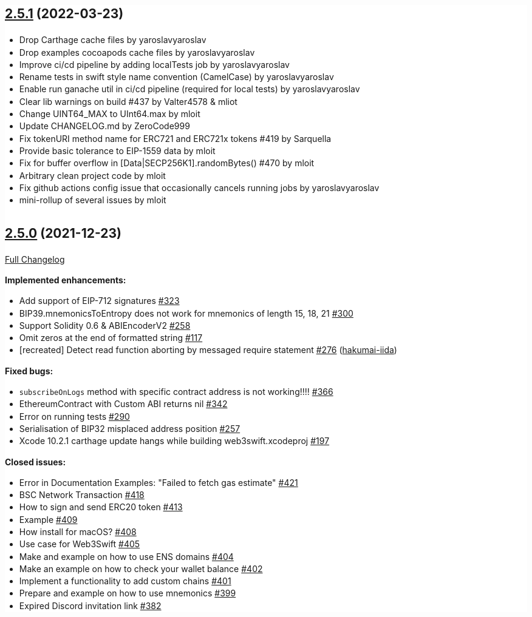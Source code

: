 ## [2.5.1](https://github.com/skywinder/web3swift/tree/2.5.1) (2022-03-23)

- Drop Carthage cache files by yaroslavyaroslav
- Drop examples cocoapods cache files by yaroslavyaroslav
- Improve ci/cd pipeline by adding localTests job by yaroslavyaroslav
- Rename tests in swift style name convention (CamelCase) by yaroslavyaroslav
- Enable run ganache util in ci/cd pipeline (required for local tests) by yaroslavyaroslav
- Clear lib warnings on build #437 by Valter4578 & mliot
- Change UINT64_MAX to UInt64.max by mloit
- Update CHANGELOG.md by ZeroCode999
- Fix tokenURI method name for ERC721 and ERC721x tokens #419 by Sarquella
- Provide basic tolerance to EIP-1559 data by mloit
- Fix for buffer overflow in [Data|SECP256K1].randomBytes() #470 by mloit
- Arbitrary clean project code by mloit
- Fix github actions config issue that occasionally cancels running jobs by yaroslavyaroslav
- mini-rollup of several issues by mloit

## [2.5.0](https://github.com/skywinder/web3swift/tree/2.5.0) (2021-12-23)

[Full Changelog](https://github.com/skywinder/web3swift/compare/2.3.0...2.5.0)

**Implemented enhancements:**

- Add support of EIP-712 signatures [\#323](https://github.com/skywinder/web3swift/issues/323)
- BIP39.mnemonicsToEntropy does not work for mnemonics of length 15, 18, 21 [\#300](https://github.com/skywinder/web3swift/issues/300)
- Support Solidity 0.6 & ABIEncoderV2 [\#258](https://github.com/skywinder/web3swift/issues/258)
- Omit zeros at the end of formatted string [\#117](https://github.com/skywinder/web3swift/issues/117)
- \[recreated\] Detect read function aborting by messaged require statement [\#276](https://github.com/skywinder/web3swift/pull/276) ([hakumai-iida](https://github.com/hakumai-iida))

**Fixed bugs:**

- `subscribeOnLogs` method with specific contract address is not working!!!! [\#366](https://github.com/skywinder/web3swift/issues/366)
- EthereumContract with Custom ABI returns nil [\#342](https://github.com/skywinder/web3swift/issues/342)
- Error on running tests [\#290](https://github.com/skywinder/web3swift/issues/290)
- Serialisation of BIP32 misplaced address position [\#257](https://github.com/skywinder/web3swift/issues/257)
- Xcode 10.2.1 carthage update hangs while building web3swift.xcodeproj [\#197](https://github.com/skywinder/web3swift/issues/197)

**Closed issues:**

- Error in Documentation Examples: "Failed to fetch gas estimate" [\#421](https://github.com/skywinder/web3swift/issues/421)
- BSC Network Transaction [\#418](https://github.com/skywinder/web3swift/issues/418)
- How to sign and send ERC20 token [\#413](https://github.com/skywinder/web3swift/issues/413)
- Example [\#409](https://github.com/skywinder/web3swift/issues/409)
- How install for macOS? [\#408](https://github.com/skywinder/web3swift/issues/408)
- Use case for Web3Swift [\#405](https://github.com/skywinder/web3swift/issues/405)
- Make and example on how to use ENS domains [\#404](https://github.com/skywinder/web3swift/issues/404)
- Make an example on how to check your wallet balance [\#402](https://github.com/skywinder/web3swift/issues/402)
- Implement a functionality to add custom chains [\#401](https://github.com/skywinder/web3swift/issues/401)
- Prepare and example on how to use mnemonics [\#399](https://github.com/skywinder/web3swift/issues/399)
- Expired Discord invitation link [\#382](https://github.com/skywinder/web3swift/issues/382)